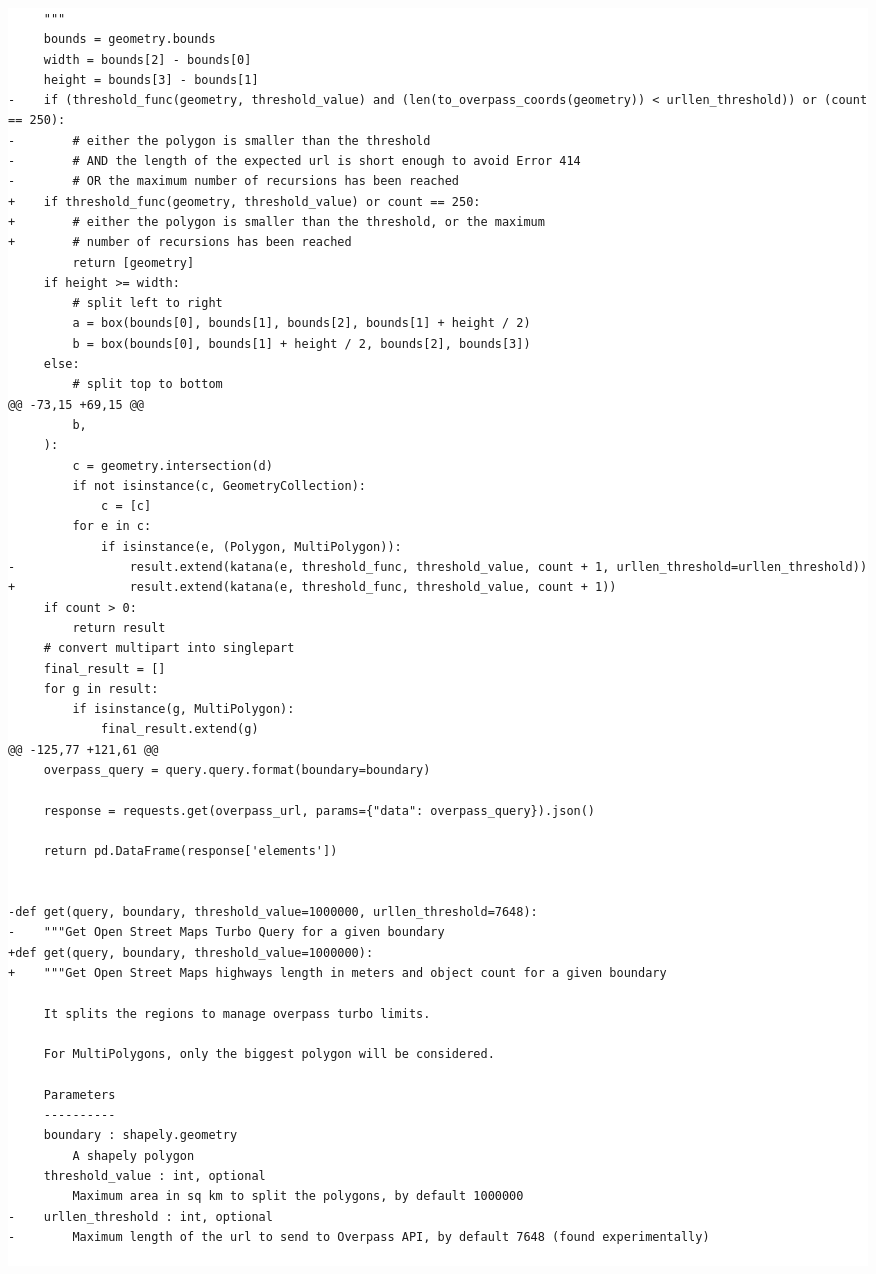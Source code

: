 ```
     """
     bounds = geometry.bounds
     width = bounds[2] - bounds[0]
     height = bounds[3] - bounds[1]
-    if (threshold_func(geometry, threshold_value) and (len(to_overpass_coords(geometry)) < urllen_threshold)) or (count == 250):
-        # either the polygon is smaller than the threshold
-        # AND the length of the expected url is short enough to avoid Error 414
-        # OR the maximum number of recursions has been reached
+    if threshold_func(geometry, threshold_value) or count == 250:
+        # either the polygon is smaller than the threshold, or the maximum
+        # number of recursions has been reached
         return [geometry]
     if height >= width:
         # split left to right
         a = box(bounds[0], bounds[1], bounds[2], bounds[1] + height / 2)
         b = box(bounds[0], bounds[1] + height / 2, bounds[2], bounds[3])
     else:
         # split top to bottom
@@ -73,15 +69,15 @@
         b,
     ):
         c = geometry.intersection(d)
         if not isinstance(c, GeometryCollection):
             c = [c]
         for e in c:
             if isinstance(e, (Polygon, MultiPolygon)):
-                result.extend(katana(e, threshold_func, threshold_value, count + 1, urllen_threshold=urllen_threshold))
+                result.extend(katana(e, threshold_func, threshold_value, count + 1))
     if count > 0:
         return result
     # convert multipart into singlepart
     final_result = []
     for g in result:
         if isinstance(g, MultiPolygon):
             final_result.extend(g)
@@ -125,77 +121,61 @@
     overpass_query = query.query.format(boundary=boundary)
 
     response = requests.get(overpass_url, params={"data": overpass_query}).json()
 
     return pd.DataFrame(response['elements'])
 
 
-def get(query, boundary, threshold_value=1000000, urllen_threshold=7648):
-    """Get Open Street Maps Turbo Query for a given boundary
+def get(query, boundary, threshold_value=1000000):
+    """Get Open Street Maps highways length in meters and object count for a given boundary
 
     It splits the regions to manage overpass turbo limits.
 
     For MultiPolygons, only the biggest polygon will be considered.
 
     Parameters
     ----------
     boundary : shapely.geometry
         A shapely polygon
     threshold_value : int, optional
         Maximum area in sq km to split the polygons, by default 1000000
-    urllen_threshold : int, optional
-        Maximum length of the url to send to Overpass API, by default 7648 (found experimentally)
 
```